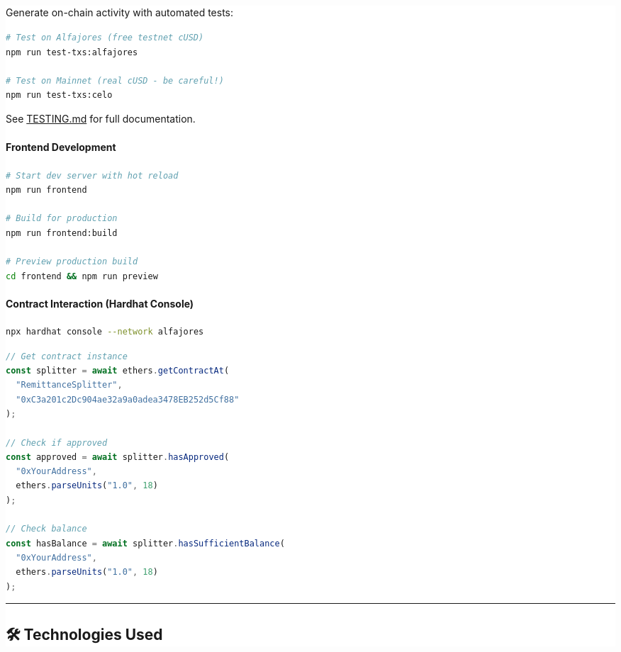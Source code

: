 Generate on-chain activity with automated tests:

```bash
# Test on Alfajores (free testnet cUSD)
npm run test-txs:alfajores

# Test on Mainnet (real cUSD - be careful!)
npm run test-txs:celo
```

See [TESTING.md](TESTING.md) for full documentation.

#### Frontend Development

```bash
# Start dev server with hot reload
npm run frontend

# Build for production
npm run frontend:build

# Preview production build
cd frontend && npm run preview
```

#### Contract Interaction (Hardhat Console)

```bash
npx hardhat console --network alfajores
```

```javascript
// Get contract instance
const splitter = await ethers.getContractAt(
  "RemittanceSplitter",
  "0xC3a201c2Dc904ae32a9a0adea3478EB252d5Cf88"
);

// Check if approved
const approved = await splitter.hasApproved(
  "0xYourAddress",
  ethers.parseUnits("1.0", 18)
);

// Check balance
const hasBalance = await splitter.hasSufficientBalance(
  "0xYourAddress",
  ethers.parseUnits("1.0", 18)
);
```

---

## 🛠️ Technologies Used
